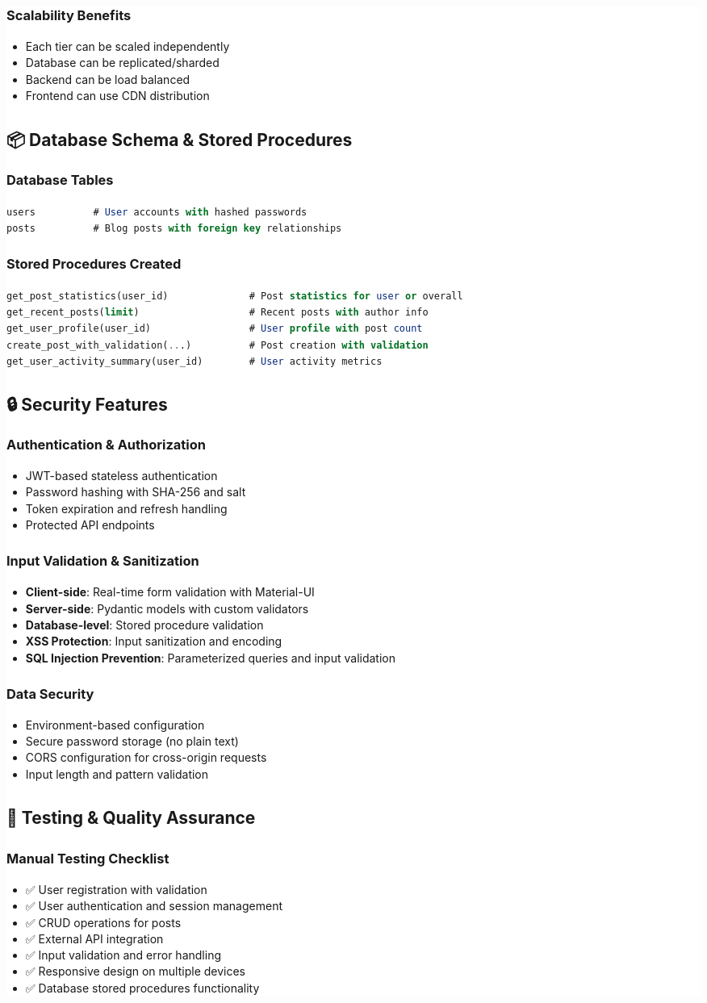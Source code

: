 ### **Scalability Benefits**
- Each tier can be scaled independently
- Database can be replicated/sharded
- Backend can be load balanced
- Frontend can use CDN distribution

## 📦 Database Schema & Stored Procedures

### **Database Tables**
```sql
users          # User accounts with hashed passwords
posts          # Blog posts with foreign key relationships
```

### **Stored Procedures Created**
```sql
get_post_statistics(user_id)              # Post statistics for user or overall
get_recent_posts(limit)                   # Recent posts with author info
get_user_profile(user_id)                 # User profile with post count
create_post_with_validation(...)          # Post creation with validation
get_user_activity_summary(user_id)        # User activity metrics
```

## 🔒 Security Features

### **Authentication & Authorization**
- JWT-based stateless authentication
- Password hashing with SHA-256 and salt
- Token expiration and refresh handling
- Protected API endpoints

### **Input Validation & Sanitization**
- **Client-side**: Real-time form validation with Material-UI
- **Server-side**: Pydantic models with custom validators
- **Database-level**: Stored procedure validation
- **XSS Protection**: Input sanitization and encoding
- **SQL Injection Prevention**: Parameterized queries and input validation

### **Data Security**
- Environment-based configuration
- Secure password storage (no plain text)
- CORS configuration for cross-origin requests
- Input length and pattern validation

## 🧪 Testing & Quality Assurance

### **Manual Testing Checklist**
- ✅ User registration with validation
- ✅ User authentication and session management
- ✅ CRUD operations for posts
- ✅ External API integration
- ✅ Input validation and error handling
- ✅ Responsive design on multiple devices
- ✅ Database stored procedures functionality
